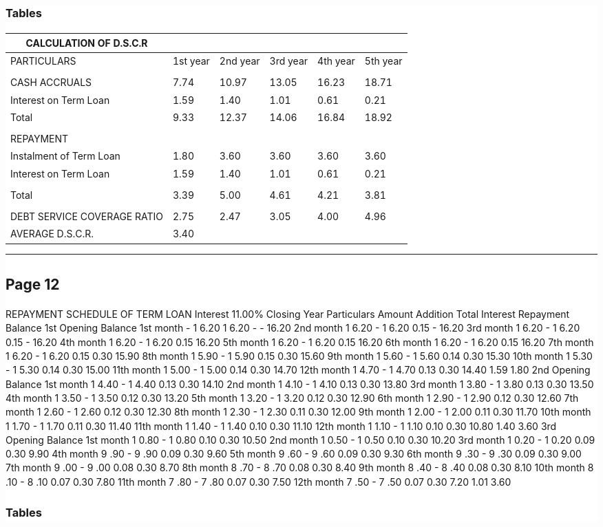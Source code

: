### Tables

| CALCULATION OF D.S.C.R |  |  |  |  |  |
|---|---|---|---|---|---|
| PARTICULARS | 1st year | 2nd year | 3rd year | 4th year | 5th year |
|  |  |  |  |  |  |
| CASH ACCRUALS | 7.74 | 10.97 | 13.05 | 16.23 | 18.71 |
| Interest on Term Loan | 1.59 | 1.40 | 1.01 | 0.61 | 0.21 |
| Total | 9.33 | 12.37 | 14.06 | 16.84 | 18.92 |
|  |  |  |  |  |  |
| REPAYMENT |  |  |  |  |  |
| Instalment of Term Loan | 1.80 | 3.60 | 3.60 | 3.60 | 3.60 |
| Interest on Term Loan | 1.59 | 1.40 | 1.01 | 0.61 | 0.21 |
|  |  |  |  |  |  |
| Total | 3.39 | 5.00 | 4.61 | 4.21 | 3.81 |
|  |  |  |  |  |  |
| DEBT SERVICE COVERAGE RATIO | 2.75 | 2.47 | 3.05 | 4.00 | 4.96 |
| AVERAGE D.S.C.R. | 3.40 |  |  |  |  |

---

## Page 12

REPAYMENT SCHEDULE OF TERM LOAN Interest 11.00% Closing Year Particulars Amount Addition Total Interest Repayment Balance 1st Opening Balance 1st month - 1 6.20 1 6.20 - - 16.20 2nd month 1 6.20 - 1 6.20 0.15 - 16.20 3rd month 1 6.20 - 1 6.20 0.15 - 16.20 4th month 1 6.20 - 1 6.20 0.15 16.20 5th month 1 6.20 - 1 6.20 0.15 16.20 6th month 1 6.20 - 1 6.20 0.15 16.20 7th month 1 6.20 - 1 6.20 0.15 0.30 15.90 8th month 1 5.90 - 1 5.90 0.15 0.30 15.60 9th month 1 5.60 - 1 5.60 0.14 0.30 15.30 10th month 1 5.30 - 1 5.30 0.14 0.30 15.00 11th month 1 5.00 - 1 5.00 0.14 0.30 14.70 12th month 1 4.70 - 1 4.70 0.13 0.30 14.40 1.59 1.80 2nd Opening Balance 1st month 1 4.40 - 1 4.40 0.13 0.30 14.10 2nd month 1 4.10 - 1 4.10 0.13 0.30 13.80 3rd month 1 3.80 - 1 3.80 0.13 0.30 13.50 4th month 1 3.50 - 1 3.50 0.12 0.30 13.20 5th month 1 3.20 - 1 3.20 0.12 0.30 12.90 6th month 1 2.90 - 1 2.90 0.12 0.30 12.60 7th month 1 2.60 - 1 2.60 0.12 0.30 12.30 8th month 1 2.30 - 1 2.30 0.11 0.30 12.00 9th month 1 2.00 - 1 2.00 0.11 0.30 11.70 10th month 1 1.70 - 1 1.70 0.11 0.30 11.40 11th month 1 1.40 - 1 1.40 0.10 0.30 11.10 12th month 1 1.10 - 1 1.10 0.10 0.30 10.80 1.40 3.60 3rd Opening Balance 1st month 1 0.80 - 1 0.80 0.10 0.30 10.50 2nd month 1 0.50 - 1 0.50 0.10 0.30 10.20 3rd month 1 0.20 - 1 0.20 0.09 0.30 9.90 4th month 9 .90 - 9 .90 0.09 0.30 9.60 5th month 9 .60 - 9 .60 0.09 0.30 9.30 6th month 9 .30 - 9 .30 0.09 0.30 9.00 7th month 9 .00 - 9 .00 0.08 0.30 8.70 8th month 8 .70 - 8 .70 0.08 0.30 8.40 9th month 8 .40 - 8 .40 0.08 0.30 8.10 10th month 8 .10 - 8 .10 0.07 0.30 7.80 11th month 7 .80 - 7 .80 0.07 0.30 7.50 12th month 7 .50 - 7 .50 0.07 0.30 7.20 1.01 3.60

### Tables
